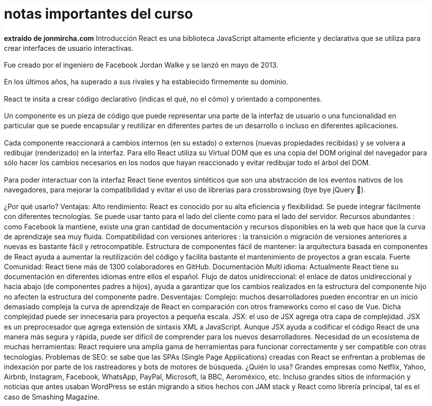 # notas importantes del curso

**extraido de jonmircha.com**
Introducción
React es una biblioteca JavaScript altamente eficiente y declarativa que se utiliza para crear interfaces de usuario interactivas.

Fue creado por el ingeniero de Facebook Jordan Walke y se lanzó en mayo de 2013.

En los últimos años, ha superado a sus rivales y ha establecido firmemente su dominio.

React te insita a crear código declarativo (indicas el qué, no el cómo) y orientado a componentes.

Un componente es un pieza de código que puede representar una parte de la interfaz de usuario o una funcionalidad en particular que se puede encapsular y reutilizar en diferentes partes de un desarrollo o incluso en diferentes aplicaciones.

Cada componente reaccionará a cambios internos (en su estado) o externos (nuevas propiedades recibidas) y se volvera a redibujar (renderizado) en la interfaz. Para ello React utiliza su Virtual DOM que es una copia del DOM original del navegador para sólo hacer los cambios necesarios en los nodos que hayan reaccionado y evitar redibujar todo el árbol del DOM.

Para poder interactuar con la interfaz React tiene eventos sintéticos que son una abstracción de los eventos nativos de los navegadores, para mejorar la compatibilidad y evitar el uso de librerías para crossbrowsing (bye bye jQuery 🤭).

¿Por qué usarlo?
Ventajas:
Alto rendimiento: React es conocido por su alta eficiencia y flexibilidad. Se puede integrar fácilmente con diferentes tecnologías. Se puede usar tanto para el lado del cliente como para el lado del servidor.
Recursos abundantes : como Facebook la mantiene, existe una gran cantidad de documentación y recursos disponibles en la web que hace que la curva de aprendizaje sea muy fluida.
Compatibilidad con versiones anteriores : la transición o migración de versiones anteriores a nuevas es bastante fácil y retrocompatible.
Estructura de componentes fácil de mantener: la arquitectura basada en componentes de React ayuda a aumentar la reutilización del código y facilita bastante el mantenimiento de proyectos a gran escala.
Fuerte Comunidad: React tiene más de 1300 colaboradores en GitHub.
Documentación Multi idioma: Actualmente React tiene su documentación en diferentes idiomas entre ellos el español.
Flujo de datos unidireccional: el enlace de datos unidireccional y hacia abajo (de componentes padres a hijos), ayuda a garantizar que los cambios realizados en la estructura del componente hijo no afecten la estructura del componente padre.
Desventajas:
Complejo: muchos desarrolladores pueden encontrar en un inicio demasiado compleja la curva de aprendizaje de React en comparación con otros frameworks como el caso de Vue. Dicha complejidad puede ser innecesaria para proyectos a pequeña escala.
JSX: el uso de JSX agrega otra capa de complejidad. JSX es un preprocesador que agrega extensión de sintaxis XML a JavaScript. Aunque JSX ayuda a codificar el código React de una manera más segura y rápida, puede ser difícil de comprender para los nuevos desarrolladores.
Necesidad de un ecosistema de muchas herramientas: React requiere una amplia gama de herramientas para funcionar correctamente y ser compatible con otras tecnologías.
Problemas de SEO: se sabe que las SPAs (Single Page Applications) creadas con React se enfrentan a problemas de indexación por parte de los rastreadores y bots de motores de búsqueda.
¿Quién lo usa?
Grandes empresas como Netflix, Yahoo, Airbnb, Instagram, Facebook, WhatsApp, PayPal, Microsoft, la BBC, Aeroméxico, etc. Incluso grandes sitios de información y noticias que antes usaban WordPress se están migrando a sitios hechos con JAM stack y React como librería principal, tal es el caso de Smashing Magazine.
